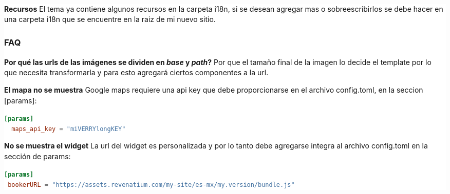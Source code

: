 **Recursos**
El tema ya contiene algunos recursos en la carpeta i18n, si se desean agregar mas o sobreescribirlos se debe hacer en una carpeta i18n que se encuentre en la raiz de mi nuevo sitio.
### FAQ
**Por qué las urls de las imágenes se dividen en *base* y *path*?**
Por que el tamaño final de la imagen lo decide el template por lo que necesita transformarla y para esto agregará ciertos componentes a la url.

 **El mapa no se muestra**
 Google maps requiere una api key que debe proporcionarse en el archivo config.toml, en la seccion [params]:
 ```toml
 [params]
   maps_api_key = "miVERRYlongKEY"
 ```
 **No se muestra el widget**
 La url del widget es personalizada y por lo tanto debe agregarse integra al archivo config.toml en la sección de params:
  ```toml
 [params]
   bookerURL = "https://assets.revenatium.com/my-site/es-mx/my.version/bundle.js"
 ```
